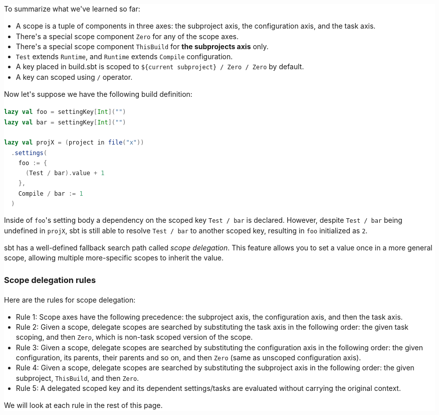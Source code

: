 To summarize what we've learned so far:

- A scope is a tuple of components in three axes: the subproject axis, the configuration axis, and the task axis.
- There's a special scope component `Zero` for any of the scope axes.
- There's a special scope component `ThisBuild` for **the subprojects axis** only.
- `Test` extends `Runtime`, and `Runtime` extends `Compile` configuration.
- A key placed in build.sbt is scoped to `${current subproject} / Zero / Zero` by default.
- A key can scoped using `/` operator.

Now let's suppose we have the following build definition:

```scala
lazy val foo = settingKey[Int]("")
lazy val bar = settingKey[Int]("")

lazy val projX = (project in file("x"))
  .settings(
    foo := {
      (Test / bar).value + 1
    },
    Compile / bar := 1
  )
```

Inside of `foo`'s setting body a dependency on the scoped key `Test / bar` is declared.
However, despite `Test / bar` being undefined in `projX`,
sbt is still able to resolve `Test / bar` to another scoped key,
resulting in `foo` initialized as `2`.

sbt has a well-defined fallback search path called *scope delegation*.
This feature allows you to set a value once in a more general scope,
allowing multiple more-specific scopes to inherit the value.

### Scope delegation rules

Here are the rules for scope delegation:

- Rule 1: Scope axes have the following precedence: the subproject axis, the configuration axis, and then the task axis.
- Rule 2: Given a scope, delegate scopes are searched by substituting the task axis in the following order:
  the given task scoping, and then `Zero`, which is non-task scoped version of the scope.
- Rule 3: Given a scope, delegate scopes are searched by substituting the configuration axis in the following order:
  the given configuration, its parents, their parents and so on, and then `Zero` (same as unscoped configuration axis).
- Rule 4: Given a scope, delegate scopes are searched by substituting the subproject axis in the following order:
  the given subproject, `ThisBuild`, and then `Zero`.
- Rule 5: A delegated scoped key and its dependent settings/tasks are evaluated without carrying the original context.

We will look at each rule in the rest of this page.
